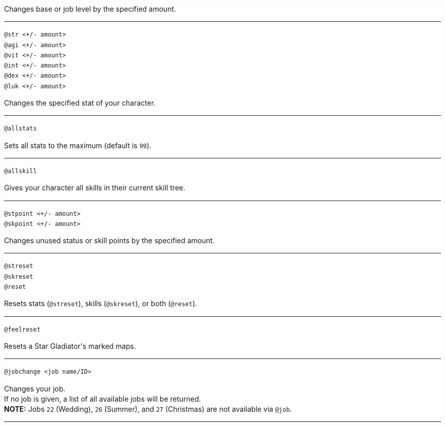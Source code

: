 Changes base or job level by the specified amount.

---------------------------------------

```
@str <+/- amount>
@agi <+/- amount>
@vit <+/- amount>
@int <+/- amount>
@dex <+/- amount>
@luk <+/- amount>
```

Changes the specified stat of your character.

---------------------------------------

`@allstats`

Sets all stats to the maximum (default is `99`).

---------------------------------------

`@allskill`

Gives your character all skills in their current skill tree.

---------------------------------------

```
@stpoint <+/- amount>
@skpoint <+/- amount>
```

Changes unused status or skill points by the specified amount.

---------------------------------------

```
@streset
@skreset
@reset
```

Resets stats (`@streset`), skills (`@skreset`), or both (`@reset`).

---------------------------------------

`@feelreset`

Resets a Star Gladiator's marked maps.

---------------------------------------

`@jobchange <job name/ID>`

Changes your job. <br/>
If no job is given, a list of all available jobs will be returned. <br/>
**NOTE:** Jobs `22` (Wedding), `26` (Summer), and `27` (Christmas) are not available via `@job`.

---------------------------------------
